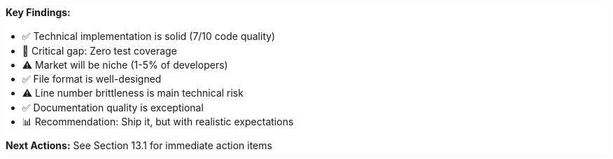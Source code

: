 **Key Findings:**

- ✅ Technical implementation is solid (7/10 code quality)
- 🚨 Critical gap: Zero test coverage
- ⚠️ Market will be niche (1-5% of developers)
- ✅ File format is well-designed
- ⚠️ Line number brittleness is main technical risk
- ✅ Documentation quality is exceptional
- 📊 Recommendation: Ship it, but with realistic expectations

**Next Actions:** See Section 13.1 for immediate action items

